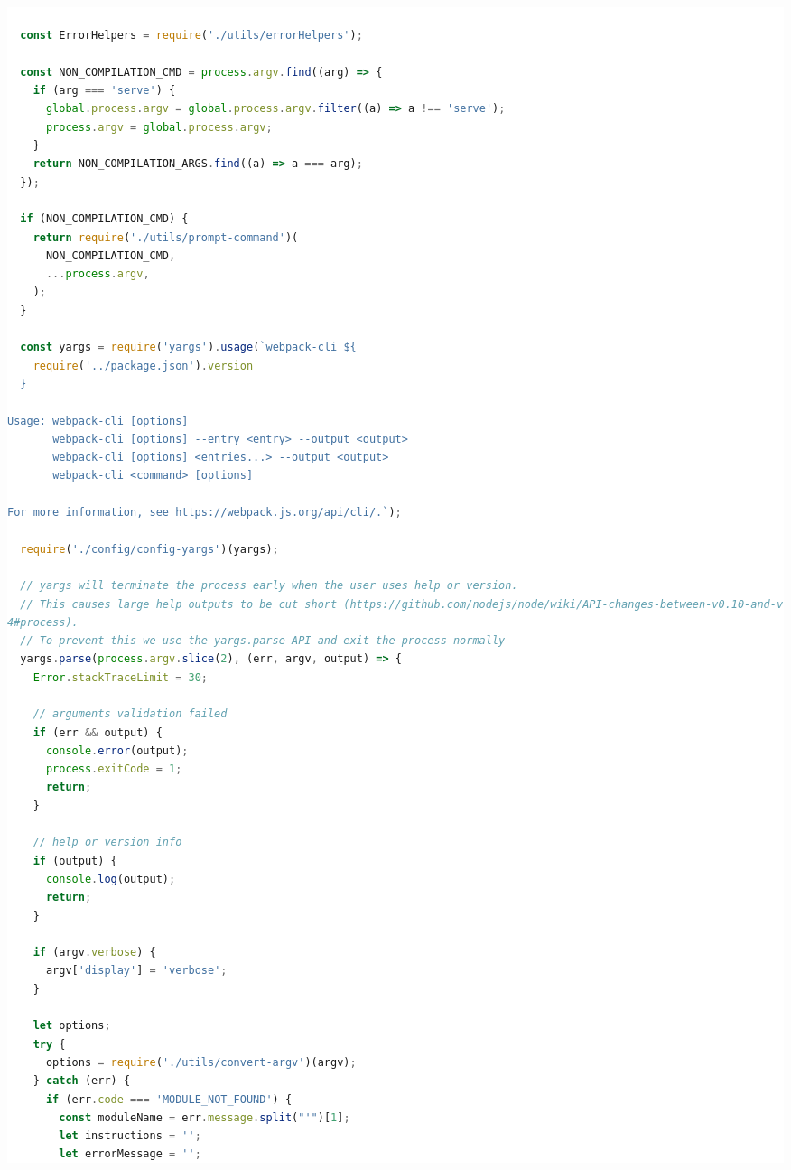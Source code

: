 ```js

  const ErrorHelpers = require('./utils/errorHelpers');

  const NON_COMPILATION_CMD = process.argv.find((arg) => {
    if (arg === 'serve') {
      global.process.argv = global.process.argv.filter((a) => a !== 'serve');
      process.argv = global.process.argv;
    }
    return NON_COMPILATION_ARGS.find((a) => a === arg);
  });

  if (NON_COMPILATION_CMD) {
    return require('./utils/prompt-command')(
      NON_COMPILATION_CMD,
      ...process.argv,
    );
  }

  const yargs = require('yargs').usage(`webpack-cli ${
    require('../package.json').version
  }

Usage: webpack-cli [options]
       webpack-cli [options] --entry <entry> --output <output>
       webpack-cli [options] <entries...> --output <output>
       webpack-cli <command> [options]

For more information, see https://webpack.js.org/api/cli/.`);

  require('./config/config-yargs')(yargs);

  // yargs will terminate the process early when the user uses help or version.
  // This causes large help outputs to be cut short (https://github.com/nodejs/node/wiki/API-changes-between-v0.10-and-v4#process).
  // To prevent this we use the yargs.parse API and exit the process normally
  yargs.parse(process.argv.slice(2), (err, argv, output) => {
    Error.stackTraceLimit = 30;

    // arguments validation failed
    if (err && output) {
      console.error(output);
      process.exitCode = 1;
      return;
    }

    // help or version info
    if (output) {
      console.log(output);
      return;
    }

    if (argv.verbose) {
      argv['display'] = 'verbose';
    }

    let options;
    try {
      options = require('./utils/convert-argv')(argv);
    } catch (err) {
      if (err.code === 'MODULE_NOT_FOUND') {
        const moduleName = err.message.split("'")[1];
        let instructions = '';
        let errorMessage = '';
```